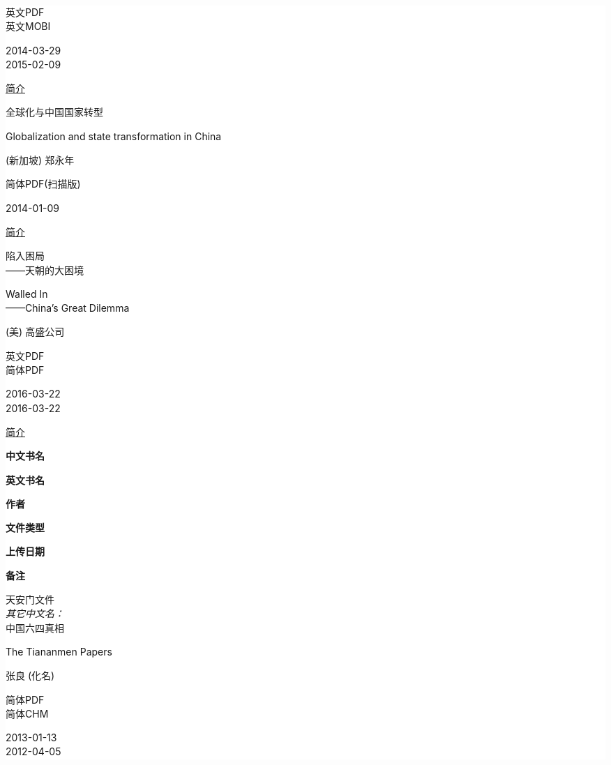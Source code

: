 英文PDF  
英文MOBI

2014-03-29  
2015-02-09

[简介](https://docs.google.com/document/d/13A2IEKEu99XiiXh3l4Nys-q-zFmHZsb2SdsHHDYJ5iQ/)

全球化与中国国家转型

Globalization and state transformation in China

(新加坡) 郑永年

简体PDF(扫描版)

2014-01-09

[简介](https://docs.google.com/document/d/1ib0GPN6SxL9OlGAi9GuGyLSL-tMnQyla5x-yMYlkYQA/)

陷入困局  
——天朝的大困境

Walled In  
——China’s Great Dilemma

(美) 高盛公司

英文PDF  
简体PDF

2016-03-22  
2016-03-22

[简介](https://docs.google.com/document/d/1sOUWijxIM5Kk6rkLGLlJ4QyK6tI2VOaI51AGaAXG6zs/)

  
  

**中文书名**

**英文书名**

**作者**

**文件类型**

**上传日期**

**备注**

天安门文件  
_其它中文名：_  
中国六四真相

The Tiananmen Papers

张良 (化名)

简体PDF  
简体CHM

2013-01-13  
2012-04-05

